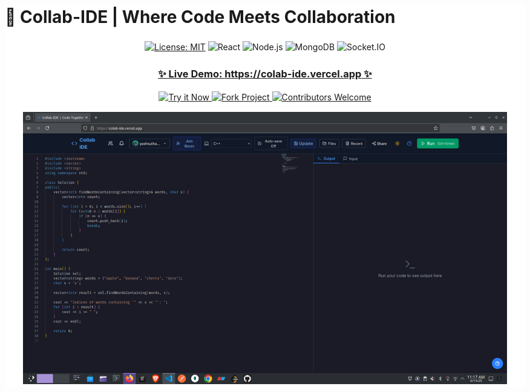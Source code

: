 # 🚀 Collab-IDE | Where Code Meets Collaboration

<div align="center">

[![License: MIT](https://img.shields.io/badge/License-MIT-blue.svg)](https://opensource.org/licenses/MIT)
![React](https://img.shields.io/badge/React-Latest-61DAFB?logo=react)
![Node.js](https://img.shields.io/badge/Node.js-Express-green?logo=node.js)
![MongoDB](https://img.shields.io/badge/Database-MongoDB-47A248?logo=mongodb)
![Socket.IO](https://img.shields.io/badge/Socket.IO-4.8.1-010101?logo=socket.io)

### [✨ Live Demo: https://colab-ide.vercel.app ✨](https://colab-ide.vercel.app)

<a href="https://colab-ide.vercel.app">
  <img src="https://img.shields.io/badge/Try_It_Now-37a779?style=for-the-badge&logo=vercel&logoColor=white" alt="Try it Now" />
</a>
<a href="https://github.com/yashsuthar00/collab-ide/fork">
  <img src="https://img.shields.io/badge/Fork_Project-161b22?style=for-the-badge&logo=github&logoColor=white" alt="Fork Project" />
</a>
<a href="#contributing">
  <img src="https://img.shields.io/badge/Contributors_Welcome-e2432a?style=for-the-badge&logo=opensource&logoColor=white" alt="Contributors Welcome" />
</a>

</div>

<p align="center">
  <img src="./client/public/screenshots/desktop%20view/main-page.png" alt="CollabIDE Main Interface" width="800"/>
</p>
